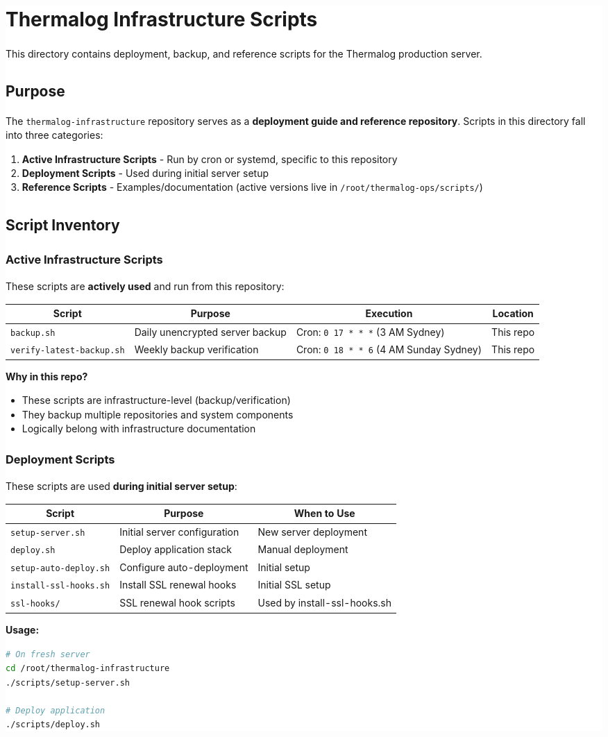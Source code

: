 # Thermalog Infrastructure Scripts

This directory contains deployment, backup, and reference scripts for the Thermalog production server.

## Purpose

The `thermalog-infrastructure` repository serves as a **deployment guide and reference repository**. Scripts in this directory fall into three categories:

1. **Active Infrastructure Scripts** - Run by cron or systemd, specific to this repository
2. **Deployment Scripts** - Used during initial server setup
3. **Reference Scripts** - Examples/documentation (active versions live in `/root/thermalog-ops/scripts/`)

## Script Inventory

### Active Infrastructure Scripts

These scripts are **actively used** and run from this repository:

| Script | Purpose | Execution | Location |
|--------|---------|-----------|----------|
| `backup.sh` | Daily unencrypted server backup | Cron: `0 17 * * *` (3 AM Sydney) | This repo |
| `verify-latest-backup.sh` | Weekly backup verification | Cron: `0 18 * * 6` (4 AM Sunday Sydney) | This repo |

**Why in this repo?**
- These scripts are infrastructure-level (backup/verification)
- They backup multiple repositories and system components
- Logically belong with infrastructure documentation

### Deployment Scripts

These scripts are used **during initial server setup**:

| Script | Purpose | When to Use |
|--------|---------|-------------|
| `setup-server.sh` | Initial server configuration | New server deployment |
| `deploy.sh` | Deploy application stack | Manual deployment |
| `setup-auto-deploy.sh` | Configure auto-deployment | Initial setup |
| `install-ssl-hooks.sh` | Install SSL renewal hooks | Initial SSL setup |
| `ssl-hooks/` | SSL renewal hook scripts | Used by install-ssl-hooks.sh |

**Usage:**
```bash
# On fresh server
cd /root/thermalog-infrastructure
./scripts/setup-server.sh

# Deploy application
./scripts/deploy.sh
```
